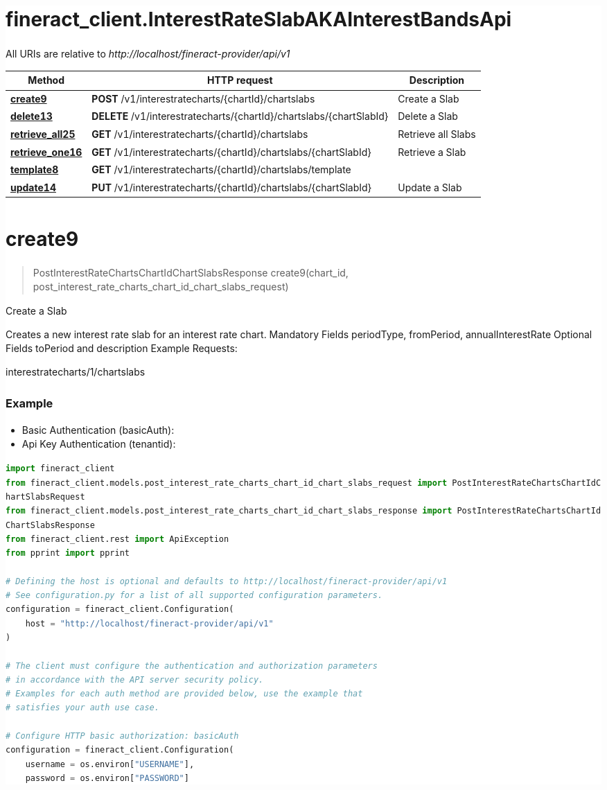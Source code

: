 # fineract_client.InterestRateSlabAKAInterestBandsApi

All URIs are relative to *http://localhost/fineract-provider/api/v1*

Method | HTTP request | Description
------------- | ------------- | -------------
[**create9**](InterestRateSlabAKAInterestBandsApi.md#create9) | **POST** /v1/interestratecharts/{chartId}/chartslabs | Create a Slab
[**delete13**](InterestRateSlabAKAInterestBandsApi.md#delete13) | **DELETE** /v1/interestratecharts/{chartId}/chartslabs/{chartSlabId} | Delete a Slab
[**retrieve_all25**](InterestRateSlabAKAInterestBandsApi.md#retrieve_all25) | **GET** /v1/interestratecharts/{chartId}/chartslabs | Retrieve all Slabs
[**retrieve_one16**](InterestRateSlabAKAInterestBandsApi.md#retrieve_one16) | **GET** /v1/interestratecharts/{chartId}/chartslabs/{chartSlabId} | Retrieve a Slab
[**template8**](InterestRateSlabAKAInterestBandsApi.md#template8) | **GET** /v1/interestratecharts/{chartId}/chartslabs/template | 
[**update14**](InterestRateSlabAKAInterestBandsApi.md#update14) | **PUT** /v1/interestratecharts/{chartId}/chartslabs/{chartSlabId} | Update a Slab


# **create9**
> PostInterestRateChartsChartIdChartSlabsResponse create9(chart_id, post_interest_rate_charts_chart_id_chart_slabs_request)

Create a Slab

Creates a new interest rate slab for an interest rate chart.
Mandatory Fields
periodType, fromPeriod, annualInterestRate
Optional Fields
toPeriod and description
Example Requests:

interestratecharts/1/chartslabs

### Example

* Basic Authentication (basicAuth):
* Api Key Authentication (tenantid):

```python
import fineract_client
from fineract_client.models.post_interest_rate_charts_chart_id_chart_slabs_request import PostInterestRateChartsChartIdChartSlabsRequest
from fineract_client.models.post_interest_rate_charts_chart_id_chart_slabs_response import PostInterestRateChartsChartIdChartSlabsResponse
from fineract_client.rest import ApiException
from pprint import pprint

# Defining the host is optional and defaults to http://localhost/fineract-provider/api/v1
# See configuration.py for a list of all supported configuration parameters.
configuration = fineract_client.Configuration(
    host = "http://localhost/fineract-provider/api/v1"
)

# The client must configure the authentication and authorization parameters
# in accordance with the API server security policy.
# Examples for each auth method are provided below, use the example that
# satisfies your auth use case.

# Configure HTTP basic authorization: basicAuth
configuration = fineract_client.Configuration(
    username = os.environ["USERNAME"],
    password = os.environ["PASSWORD"]
```